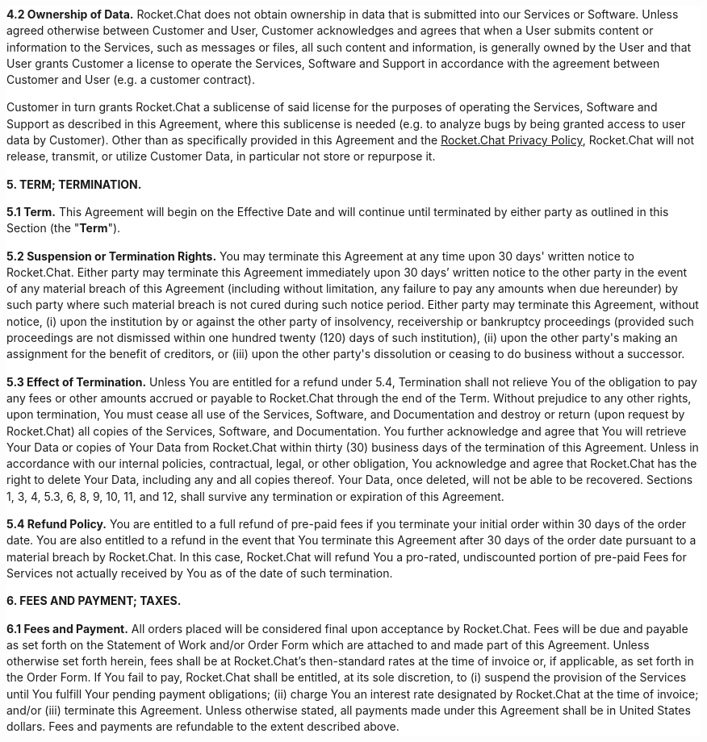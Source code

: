 **4.2 Ownership of Data.** Rocket.Chat does not obtain ownership in data that is submitted into our Services or Software. Unless agreed otherwise between Customer and User, Customer acknowledges and agrees that when a User submits content or information to the Services, such as messages or files, all such content and information, is generally owned by the User and that User grants Customer a license to operate the Services, Software and Support in accordance with the agreement between Customer and User (e.g. a customer contract). 

Customer in turn grants Rocket.Chat a sublicense of said license for the purposes of operating the Services, Software and Support as described in this Agreement, where this sublicense is needed (e.g. to analyze bugs by being granted access to user data by Customer). Other than as specifically provided in this Agreement and the [Rocket.Chat Privacy Policy](https://rocket.chat/privacy), Rocket.Chat will not release, transmit, or utilize Customer Data, in particular not store or repurpose it. 

 

**5. TERM; TERMINATION.**

**5.1 Term.** This Agreement will begin on the Effective Date and will continue until terminated by either party as outlined in this Section (the "**Term**").

**5.2 Suspension or Termination Rights.** You may terminate this Agreement at any time upon 30 days' written notice to Rocket.Chat. Either party may terminate this Agreement immediately upon 30 days’ written notice to the other party in the event of any material breach of this Agreement (including without limitation, any failure to pay any amounts when due hereunder) by such party where such material breach is not cured during such notice period.
Either party may terminate this Agreement, without notice, (i) upon the institution by or against the other party of insolvency, receivership or bankruptcy proceedings (provided such proceedings are not dismissed within one hundred twenty (120) days of such institution), (ii) upon the other party's making an assignment for the benefit of creditors, or (iii) upon the other party's dissolution or ceasing to do business without a successor.

**5.3 Effect of Termination.** Unless You are entitled for a refund under 5.4, Termination shall not relieve You of the obligation to pay any fees or other amounts accrued or payable to Rocket.Chat through the end of the Term. Without prejudice to any other rights, upon termination, You must cease all use of the Services, Software, and Documentation and destroy or return (upon request by Rocket.Chat) all copies of the Services, Software, and Documentation. You further acknowledge and agree that You will retrieve Your Data or copies of Your Data from Rocket.Chat within thirty (30) business days of the termination of this Agreement. Unless in accordance with our internal policies, contractual, legal, or other obligation, You acknowledge and agree that Rocket.Chat has the right to delete Your Data, including any and all copies thereof. Your Data, once deleted, will not be able to be recovered. Sections 1, 3, 4, 5.3, 6, 8, 9, 10, 11, and 12, shall survive any termination or expiration of this Agreement.

**5.4 Refund Policy.**
You are entitled to a full refund of pre-paid fees if you terminate your initial order within 30 days of the order date.
You are also entitled to a refund in the event that You terminate this Agreement after 30 days of the order date pursuant to a material breach by Rocket.Chat. In this case, Rocket.Chat will refund You a pro-rated, undiscounted portion of pre-paid Fees for Services not actually received by You as of the date of such termination.

**6. FEES AND PAYMENT; TAXES.**

**6.1 Fees and Payment.** All orders placed will be considered final upon acceptance by Rocket.Chat. Fees will be due and payable as set forth on the Statement of Work and/or Order Form which are attached to and made part of this Agreement. Unless otherwise set forth herein, fees shall be at Rocket.Chat’s then-standard rates at the time of invoice or, if applicable, as set forth in the Order Form. If You fail to pay, Rocket.Chat shall be entitled, at its sole discretion, to (i) suspend the provision of the Services until You fulfill Your pending payment obligations; (ii) charge You an interest rate designated by Rocket.Chat at the time of invoice; and/or (iii) terminate this Agreement. Unless otherwise stated, all payments made under this Agreement shall be in United States dollars. Fees and payments are refundable to the extent described above.
